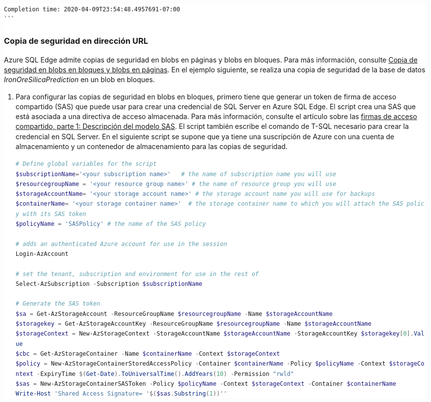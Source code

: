     Completion time: 2020-04-09T23:54:48.4957691-07:00
    ```

### <a name="back-up-to-url"></a>Copia de seguridad en dirección URL

Azure SQL Edge admite copias de seguridad en blobs en páginas y blobs en bloques. Para más información, consulte [Copia de seguridad en blobs en bloques y blobs en páginas](https://docs.microsoft.com/sql/relational-databases/backup-restore/sql-server-backup-to-url#blockbloborpageblob). En el ejemplo siguiente, se realiza una copia de seguridad de la base de datos *IronOreSilicaPrediction* en un blob en bloques. 

1. Para configurar las copias de seguridad en blobs en bloques, primero tiene que generar un token de firma de acceso compartido (SAS) que puede usar para crear una credencial de SQL Server en Azure SQL Edge. El script crea una SAS que está asociada a una directiva de acceso almacenada. Para más información, consulte el artículo sobre las [firmas de acceso compartido, parte 1: Descripción del modelo SAS](https://azure.microsoft.com/documentation/articles/storage-dotnet-shared-access-signature-part-1/). El script también escribe el comando de T-SQL necesario para crear la credencial en SQL Server. En el siguiente script se supone que ya tiene una suscripción de Azure con una cuenta de almacenamiento y un contenedor de almacenamiento para las copias de seguridad.

    ```PowerShell
    # Define global variables for the script  
    $subscriptionName='<your subscription name>'   # the name of subscription name you will use
    $resourcegroupName = '<your resource group name>' # the name of resource group you will use
    $storageAccountName= '<your storage account name>' # the storage account name you will use for backups
    $containerName= '<your storage container name>'  # the storage container name to which you will attach the SAS policy with its SAS token  
    $policyName = 'SASPolicy' # the name of the SAS policy  

    # adds an authenticated Azure account for use in the session
    Login-AzAccount

    # set the tenant, subscription and environment for use in the rest of
    Select-AzSubscription -Subscription $subscriptionName

    # Generate the SAS token
    $sa = Get-AzStorageAccount -ResourceGroupName $resourcegroupName -Name $storageAccountName 
    $storagekey = Get-AzStorageAccountKey -ResourceGroupName $resourcegroupName -Name $storageAccountName 
    $storageContext = New-AzStorageContext -StorageAccountName $storageAccountName -StorageAccountKey $storagekey[0].Value
    $cbc = Get-AzStorageContainer -Name $containerName -Context $storageContext
    $policy = New-AzStorageContainerStoredAccessPolicy -Container $containerName -Policy $policyName -Context $storageContext -ExpiryTime $(Get-Date).ToUniversalTime().AddYears(10) -Permission "rwld"
    $sas = New-AzStorageContainerSASToken -Policy $policyName -Context $storageContext -Container $containerName
    Write-Host 'Shared Access Signature= '$($sas.Substring(1))''
